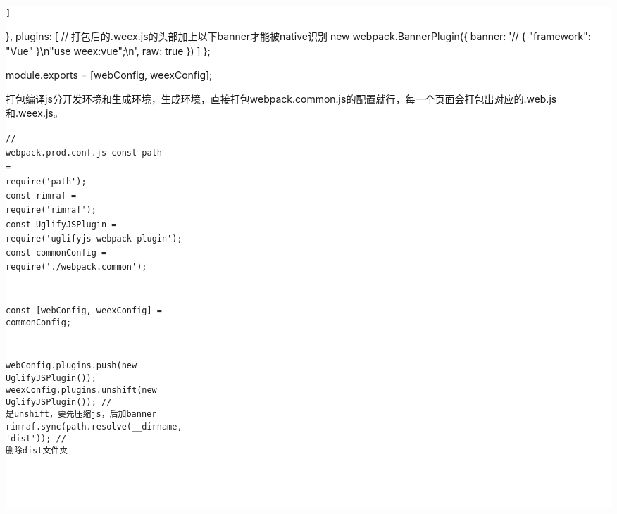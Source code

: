     ]
  },
  plugins: [
    <span class="hljs-comment">// &#x6253;&#x5305;&#x540E;&#x7684;.weex.js&#x7684;&#x5934;&#x90E8;&#x52A0;&#x4E0A;&#x4EE5;&#x4E0B;banner&#x624D;&#x80FD;&#x88AB;native&#x8BC6;&#x522B;</span>
    <span class="hljs-keyword">new</span> webpack.BannerPlugin({
      banner: <span class="hljs-string">&apos;// { &quot;framework&quot;: &quot;Vue&quot; }\n&quot;use weex:vue&quot;;\n&apos;</span>,
      raw: <span class="hljs-literal">true</span>
    })
  ]
};

<span class="hljs-built_in">module</span>.exports = [webConfig, weexConfig];
</code></pre><p>&#x6253;&#x5305;&#x7F16;&#x8BD1;js&#x5206;&#x5F00;&#x53D1;&#x73AF;&#x5883;&#x548C;&#x751F;&#x6210;&#x73AF;&#x5883;&#xFF0C;&#x751F;&#x6210;&#x73AF;&#x5883;&#xFF0C;&#x76F4;&#x63A5;&#x6253;&#x5305;webpack.common.js&#x7684;&#x914D;&#x7F6E;&#x5C31;&#x884C;&#xFF0C;&#x6BCF;&#x4E00;&#x4E2A;&#x9875;&#x9762;&#x4F1A;&#x6253;&#x5305;&#x51FA;&#x5BF9;&#x5E94;&#x7684;.web.js&#x548C;.weex.js&#x3002;</p><div class="widget-codetool" style="display:none"><div class="widget-codetool--inner"><span class="selectCode code-tool" data-toggle="tooltip" data-placement="top" title="" data-original-title="&#x5168;&#x9009;"></span> <span type="button" class="copyCode code-tool" data-toggle="tooltip" data-placement="top" data-clipboard-text="// webpack.prod.conf.js
const path = require(&apos;path&apos;);
const rimraf = require(&apos;rimraf&apos;);
const UglifyJSPlugin = require(&apos;uglifyjs-webpack-plugin&apos;);
const commonConfig = require(&apos;./webpack.common&apos;);

const [webConfig, weexConfig] = commonConfig;

webConfig.plugins.push(new UglifyJSPlugin());
weexConfig.plugins.unshift(new UglifyJSPlugin()); // &#x662F;unshift&#xFF0C;&#x8981;&#x5148;&#x538B;&#x7F29;js&#xFF0C;&#x540E;&#x52A0;banner
rimraf.sync(path.resolve(__dirname, &apos;dist&apos;)); // &#x5220;&#x9664;dist&#x6587;&#x4EF6;&#x5939;

module.exports = [webConfig, weexConfig];" title="" data-original-title="&#x590D;&#x5236;"></span> <span type="button" class="saveToNote code-tool" data-toggle="tooltip" data-placement="top" title="" data-original-title="&#x653E;&#x8FDB;&#x7B14;&#x8BB0;"></span></div></div><pre class="hljs javascript"><code><span class="hljs-comment">// webpack.prod.conf.js</span>
<span class="hljs-keyword">const</span> path = <span class="hljs-built_in">require</span>(<span class="hljs-string">&apos;path&apos;</span>);
<span class="hljs-keyword">const</span> rimraf = <span class="hljs-built_in">require</span>(<span class="hljs-string">&apos;rimraf&apos;</span>);
<span class="hljs-keyword">const</span> UglifyJSPlugin = <span class="hljs-built_in">require</span>(<span class="hljs-string">&apos;uglifyjs-webpack-plugin&apos;</span>);
<span class="hljs-keyword">const</span> commonConfig = <span class="hljs-built_in">require</span>(<span class="hljs-string">&apos;./webpack.common&apos;</span>);

<span class="hljs-keyword">const</span> [webConfig, weexConfig] = commonConfig;

webConfig.plugins.push(<span class="hljs-keyword">new</span> UglifyJSPlugin());
weexConfig.plugins.unshift(<span class="hljs-keyword">new</span> UglifyJSPlugin()); <span class="hljs-comment">// &#x662F;unshift&#xFF0C;&#x8981;&#x5148;&#x538B;&#x7F29;js&#xFF0C;&#x540E;&#x52A0;banner</span>
rimraf.sync(path.resolve(__dirname, <span class="hljs-string">&apos;dist&apos;</span>)); <span class="hljs-comment">// &#x5220;&#x9664;dist&#x6587;&#x4EF6;&#x5939;</span>
